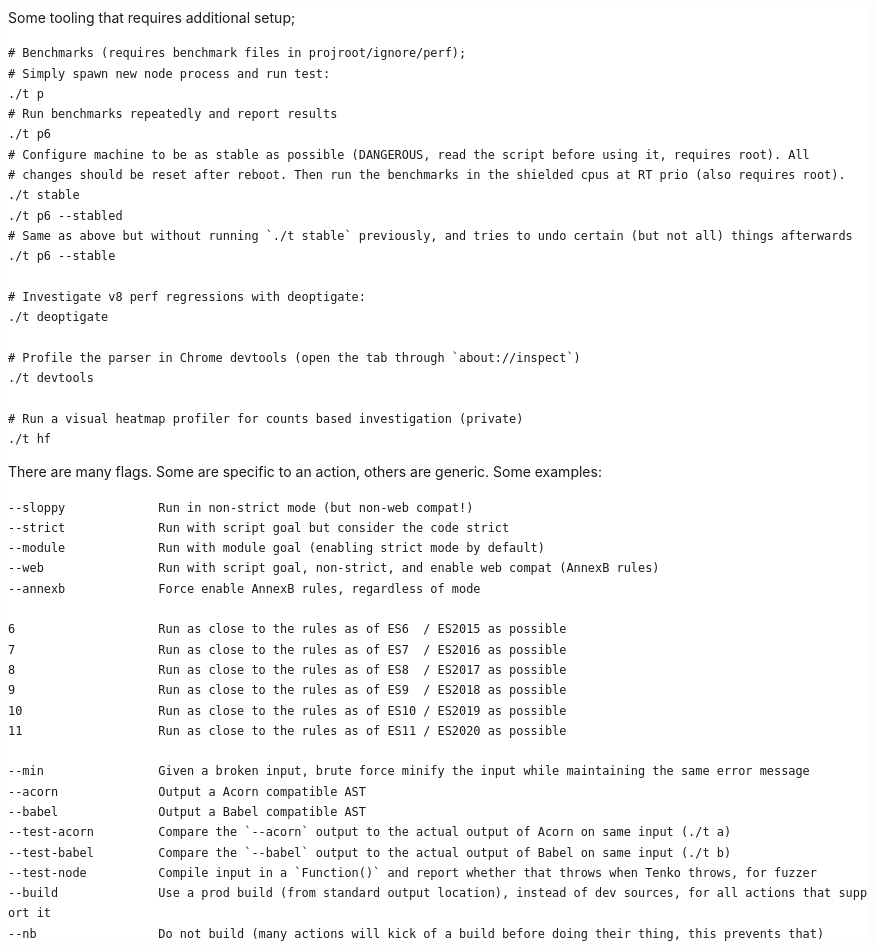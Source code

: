 
Some tooling that requires additional setup;

```
# Benchmarks (requires benchmark files in projroot/ignore/perf);
# Simply spawn new node process and run test:
./t p
# Run benchmarks repeatedly and report results
./t p6
# Configure machine to be as stable as possible (DANGEROUS, read the script before using it, requires root). All 
# changes should be reset after reboot. Then run the benchmarks in the shielded cpus at RT prio (also requires root).
./t stable
./t p6 --stabled
# Same as above but without running `./t stable` previously, and tries to undo certain (but not all) things afterwards
./t p6 --stable

# Investigate v8 perf regressions with deoptigate:
./t deoptigate

# Profile the parser in Chrome devtools (open the tab through `about://inspect`)
./t devtools

# Run a visual heatmap profiler for counts based investigation (private)
./t hf
```

There are many flags. Some are specific to an action, others are generic. Some examples:

```
--sloppy             Run in non-strict mode (but non-web compat!)
--strict             Run with script goal but consider the code strict
--module             Run with module goal (enabling strict mode by default)
--web                Run with script goal, non-strict, and enable web compat (AnnexB rules)
--annexb             Force enable AnnexB rules, regardless of mode

6                    Run as close to the rules as of ES6  / ES2015 as possible
7                    Run as close to the rules as of ES7  / ES2016 as possible
8                    Run as close to the rules as of ES8  / ES2017 as possible
9                    Run as close to the rules as of ES9  / ES2018 as possible
10                   Run as close to the rules as of ES10 / ES2019 as possible
11                   Run as close to the rules as of ES11 / ES2020 as possible

--min                Given a broken input, brute force minify the input while maintaining the same error message
--acorn              Output a Acorn compatible AST
--babel              Output a Babel compatible AST
--test-acorn         Compare the `--acorn` output to the actual output of Acorn on same input (./t a)
--test-babel         Compare the `--babel` output to the actual output of Babel on same input (./t b)
--test-node          Compile input in a `Function()` and report whether that throws when Tenko throws, for fuzzer
--build              Use a prod build (from standard output location), instead of dev sources, for all actions that support it
--nb                 Do not build (many actions will kick of a build before doing their thing, this prevents that)
```

